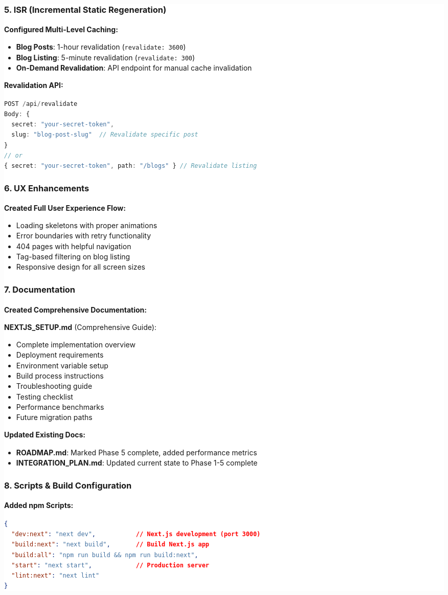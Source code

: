 ### 5. ISR (Incremental Static Regeneration)

**Configured Multi-Level Caching:**
- **Blog Posts**: 1-hour revalidation (`revalidate: 3600`)
- **Blog Listing**: 5-minute revalidation (`revalidate: 300`)
- **On-Demand Revalidation**: API endpoint for manual cache invalidation

**Revalidation API:**
```typescript
POST /api/revalidate
Body: {
  secret: "your-secret-token",
  slug: "blog-post-slug"  // Revalidate specific post
}
// or
{ secret: "your-secret-token", path: "/blogs" } // Revalidate listing
```

### 6. UX Enhancements

**Created Full User Experience Flow:**
- Loading skeletons with proper animations
- Error boundaries with retry functionality
- 404 pages with helpful navigation
- Tag-based filtering on blog listing
- Responsive design for all screen sizes

### 7. Documentation

**Created Comprehensive Documentation:**

**NEXTJS_SETUP.md** (Comprehensive Guide):
- Complete implementation overview
- Deployment requirements
- Environment variable setup
- Build process instructions
- Troubleshooting guide
- Testing checklist
- Performance benchmarks
- Future migration paths

**Updated Existing Docs:**
- **ROADMAP.md**: Marked Phase 5 complete, added performance metrics
- **INTEGRATION_PLAN.md**: Updated current state to Phase 1-5 complete

### 8. Scripts & Build Configuration

**Added npm Scripts:**
```json
{
  "dev:next": "next dev",           // Next.js development (port 3000)
  "build:next": "next build",       // Build Next.js app
  "build:all": "npm run build && npm run build:next",
  "start": "next start",            // Production server
  "lint:next": "next lint"
}
```
